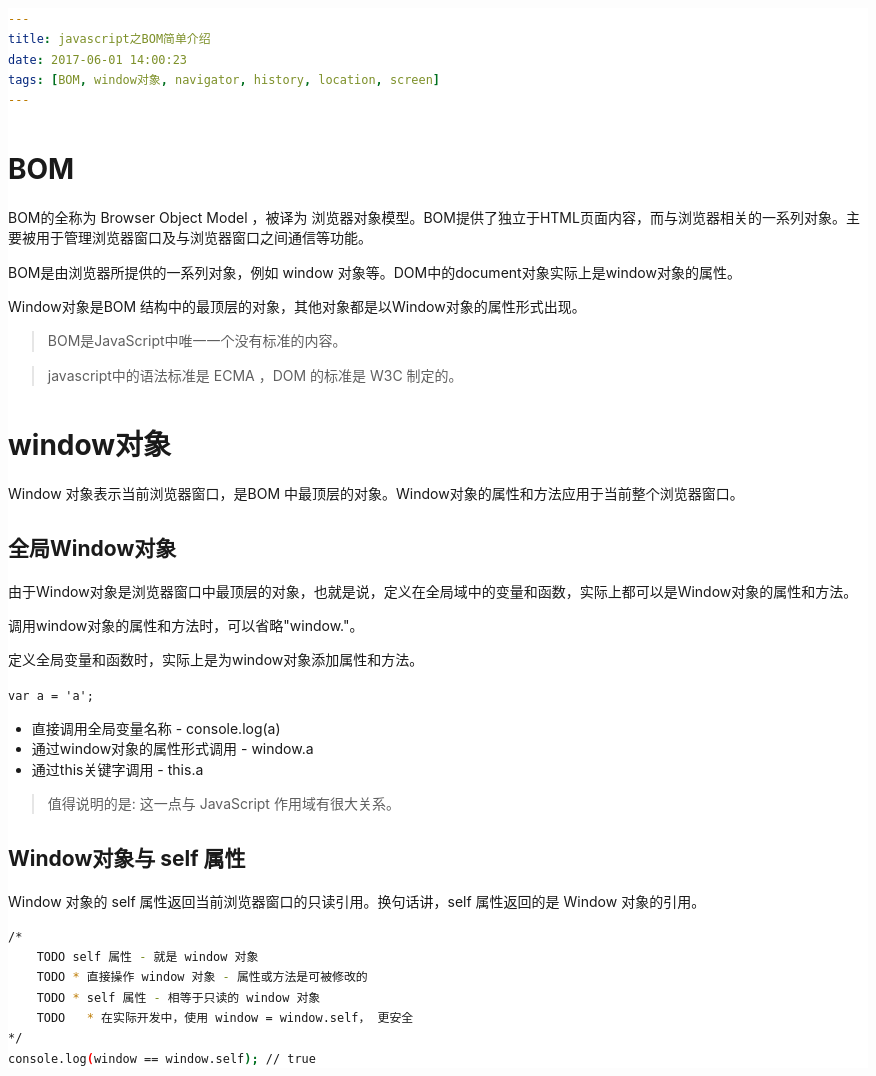 ```yaml
---
title: javascript之BOM简单介绍
date: 2017-06-01 14:00:23
tags: [BOM, window对象, navigator, history, location, screen]
---
```


# BOM

BOM的全称为 Browser Object Model ，被译为 浏览器对象模型。BOM提供了独立于HTML页面内容，而与浏览器相关的一系列对象。主要被用于管理浏览器窗口及与浏览器窗口之间通信等功能。

BOM是由浏览器所提供的一系列对象，例如 window 对象等。DOM中的document对象实际上是window对象的属性。

Window对象是BOM 结构中的最顶层的对象，其他对象都是以Window对象的属性形式出现。


> BOM是JavaScript中唯一一个没有标准的内容。

> javascript中的语法标准是 ECMA ，DOM 的标准是 W3C 制定的。

# window对象

Window 对象表示当前浏览器窗口，是BOM 中最顶层的对象。Window对象的属性和方法应用于当前整个浏览器窗口。

## 全局Window对象

由于Window对象是浏览器窗口中最顶层的对象，也就是说，定义在全局域中的变量和函数，实际上都可以是Window对象的属性和方法。

调用window对象的属性和方法时，可以省略"window."。

定义全局变量和函数时，实际上是为window对象添加属性和方法。

    var a = 'a';

* 直接调用全局变量名称 - console.log(a)
* 通过window对象的属性形式调用 - window.a
* 通过this关键字调用 - this.a

> 值得说明的是: 这一点与 JavaScript 作用域有很大关系。

## Window对象与 self 属性

Window 对象的 self 属性返回当前浏览器窗口的只读引用。换句话讲，self 属性返回的是 Window 对象的引用。

``` bash
/*
    TODO self 属性 - 就是 window 对象
    TODO * 直接操作 window 对象 - 属性或方法是可被修改的
    TODO * self 属性 - 相等于只读的 window 对象
    TODO   * 在实际开发中，使用 window = window.self， 更安全
*/
console.log(window == window.self); // true
```
